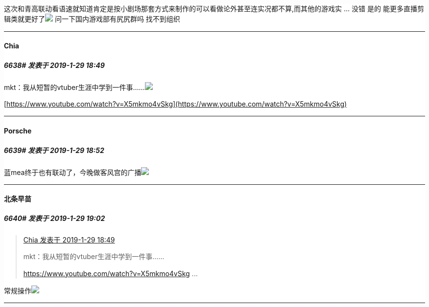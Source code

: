 这次和青高联动看语速就知道肯定是按小剧场那套方式来制作的可以看做论外甚至连实况都不算,而其他的游戏实 ...</blockquote>
没错 是的 能更多直播剪辑类就更好了<img src="https://static.saraba1st.com/image/smiley/face2017/077.png" referrerpolicy="no-referrer"> 问一下国内游戏部有尻尻群吗 找不到组织 







-----

####  Chia  
##### 6638#       发表于 2019-1-29 18:49




mkt：我从短暂的vtuber生涯中学到一件事……<img src="https://static.saraba1st.com/image/smiley/face2017/065.png" referrerpolicy="no-referrer">

[https://www.youtube.com/watch?v=X5mkmo4vSkg](https://www.youtube.com/watch?v=X5mkmo4vSkg)







-----

####  Porsche  
##### 6639#       发表于 2019-1-29 18:52




蓝mea终于也有联动了，今晚做客风宫的广播<img src="https://static.saraba1st.com/image/smiley/face2017/075.png" referrerpolicy="no-referrer">







-----

####  北条早苗  
##### 6640#       发表于 2019-1-29 19:02



<blockquote><a href="httphttps://bbs.saraba1st.com/2b/forum.php?mod=redirect&amp;goto=findpost&amp;pid=42428051&amp;ptid=1801966" target="_blank">Chia 发表于 2019-1-29 18:49</a>

mkt：我从短暂的vtuber生涯中学到一件事……


https://www.youtube.com/watch?v=X5mkmo4vSkg ...</blockquote>
常规操作<img src="https://static.saraba1st.com/image/smiley/face2017/067.png" referrerpolicy="no-referrer">







-----
